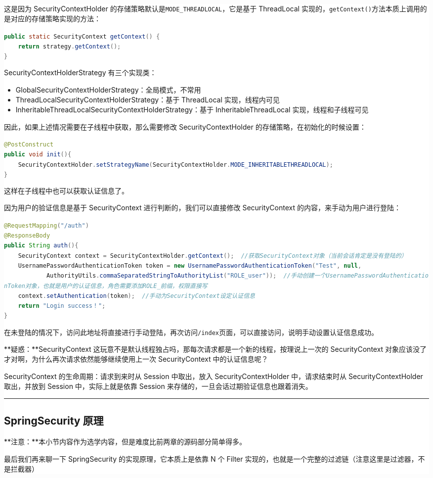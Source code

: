 这是因为 SecurityContextHolder 的存储策略默认是`MODE_THREADLOCAL`，它是基于 ThreadLocal 实现的，`getContext()`方法本质上调用的是对应的存储策略实现的方法：

```java
public static SecurityContext getContext() {
    return strategy.getContext();
}
```

SecurityContextHolderStrategy 有三个实现类：

- GlobalSecurityContextHolderStrategy：全局模式，不常用
- ThreadLocalSecurityContextHolderStrategy：基于 ThreadLocal 实现，线程内可见
- InheritableThreadLocalSecurityContextHolderStrategy：基于 InheritableThreadLocal 实现，线程和子线程可见

因此，如果上述情况需要在子线程中获取，那么需要修改 SecurityContextHolder 的存储策略，在初始化的时候设置：

```java
@PostConstruct
public void init(){
    SecurityContextHolder.setStrategyName(SecurityContextHolder.MODE_INHERITABLETHREADLOCAL);
}
```

这样在子线程中也可以获取认证信息了。

因为用户的验证信息是基于 SecurityContext 进行判断的，我们可以直接修改 SecurityContext 的内容，来手动为用户进行登陆：

```java
@RequestMapping("/auth")
@ResponseBody
public String auth(){
    SecurityContext context = SecurityContextHolder.getContext();  //获取SecurityContext对象（当前会话肯定是没有登陆的）
    UsernamePasswordAuthenticationToken token = new UsernamePasswordAuthenticationToken("Test", null,
            AuthorityUtils.commaSeparatedStringToAuthorityList("ROLE_user"));  //手动创建一个UsernamePasswordAuthenticationToken对象，也就是用户的认证信息，角色需要添加ROLE_前缀，权限直接写
    context.setAuthentication(token);  //手动为SecurityContext设定认证信息
    return "Login success！";
}
```

在未登陆的情况下，访问此地址将直接进行手动登陆，再次访问`/index`页面，可以直接访问，说明手动设置认证信息成功。

**疑惑：**SecurityContext 这玩意不是默认线程独占吗，那每次请求都是一个新的线程，按理说上一次的 SecurityContext 对象应该没了才对啊，为什么再次请求依然能够继续使用上一次 SecurityContext 中的认证信息呢？

SecurityContext 的生命周期：请求到来时从 Session 中取出，放入 SecurityContextHolder 中，请求结束时从 SecurityContextHolder 取出，并放到 Session 中，实际上就是依靠 Session 来存储的，一旦会话过期验证信息也跟着消失。

---

## SpringSecurity 原理

**注意：**本小节内容作为选学内容，但是难度比前两章的源码部分简单得多。

最后我们再来聊一下 SpringSecurity 的实现原理，它本质上是依靠 N 个 Filter 实现的，也就是一个完整的过滤链（注意这里是过滤器，不是拦截器）
